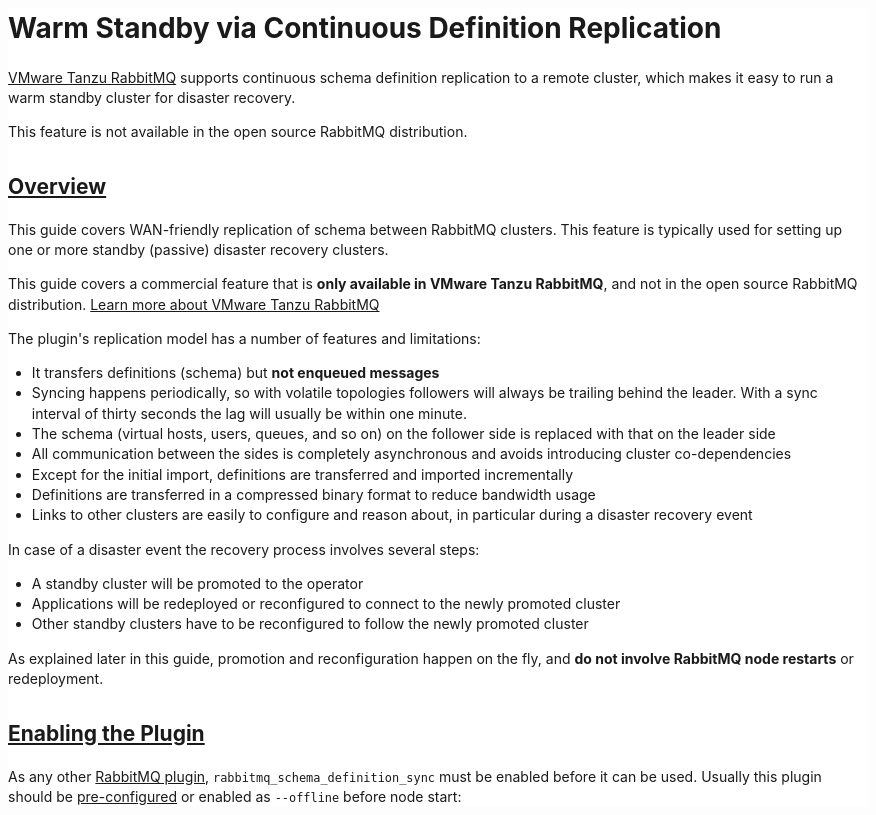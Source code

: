 # Warm Standby via Continuous Definition Replication

[VMware Tanzu RabbitMQ](https://docs.vmware.com/en/VMware-Tanzu-RabbitMQ-for-Kubernetes/index.html) supports continuous schema definition replication
to a remote cluster, which makes it easy to run a warm standby cluster for disaster recovery.

This feature is not available in the open source RabbitMQ distribution.

## <a id="overview" class="anchor" href="#overview">Overview</a>

This guide covers WAN-friendly replication of schema
between RabbitMQ clusters. This feature is typically used
for setting up one or more standby (passive) disaster recovery clusters.

<p class="box-info">
This guide covers a commercial feature that is <strong>only available in VMware Tanzu RabbitMQ</strong>,
and not in the open source RabbitMQ distribution.
<a href="https://docs.vmware.com/en/VMware-Tanzu-RabbitMQ-for-Kubernetes/index.html">Learn more about VMware Tanzu RabbitMQ</a>
</p>

The plugin's replication model has a number of features and limitations:

* It transfers definitions (schema) but **not enqueued messages**
* Syncing happens periodically, so with volatile topologies followers will always
  be trailing behind the leader. With a sync interval of thirty seconds the lag will usually be
  within one minute.
* The schema (virtual hosts, users, queues, and so on) on the follower side is replaced with
  that on the leader side
* All communication between the sides is completely asynchronous and avoids introducing cluster co-dependencies
* Except for the initial import, definitions are transferred and imported incrementally
* Definitions are transferred in a compressed binary format to reduce bandwidth usage
* Links to other clusters are easily to configure and reason about, in particular during a disaster recovery event

In case of a disaster event the recovery process involves several steps:

* A standby cluster will be promoted to the operator
* Applications will be redeployed or reconfigured to connect to the newly promoted cluster
* Other standby clusters have to be reconfigured to follow the newly promoted cluster

As explained later in this guide, promotion and reconfiguration happen on the fly,
and **do not involve RabbitMQ node restarts** or redeployment.

## <a id="enabling" class="anchor" href="#enabling">Enabling the Plugin</a>

As any other [RabbitMQ plugin](https://www.rabbitmq.com/plugins.html), `rabbitmq_schema_definition_sync` must
be enabled before it can be used. Usually this plugin should be
[pre-configured](https://www.rabbitmq.com/plugins.html#enabled-plugins-file) or enabled as `--offline` before node start:
